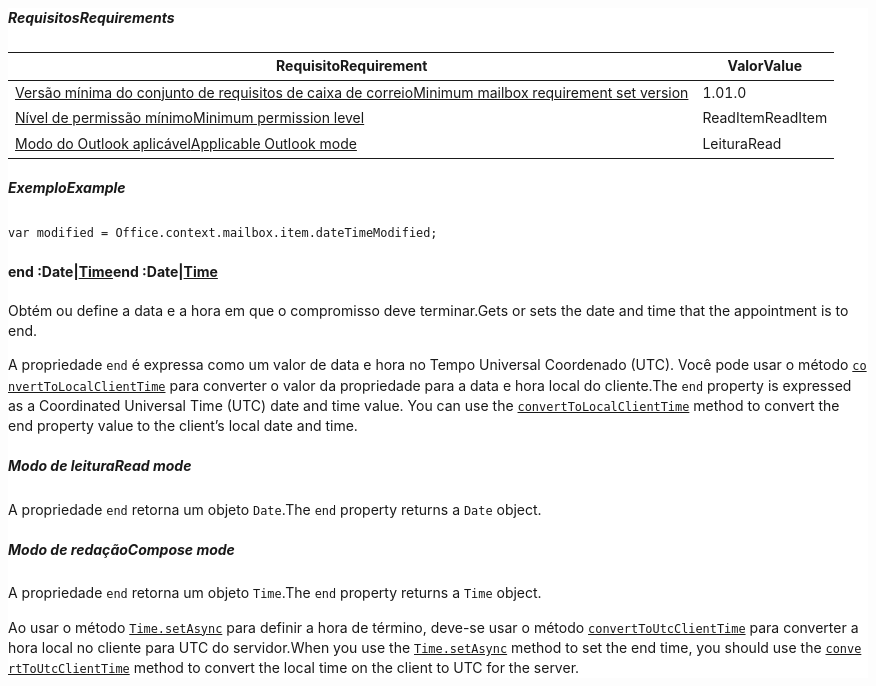 ##### <a name="requirements"></a><span data-ttu-id="1f699-312">Requisitos</span><span class="sxs-lookup"><span data-stu-id="1f699-312">Requirements</span></span>

|<span data-ttu-id="1f699-313">Requisito</span><span class="sxs-lookup"><span data-stu-id="1f699-313">Requirement</span></span>|<span data-ttu-id="1f699-314">Valor</span><span class="sxs-lookup"><span data-stu-id="1f699-314">Value</span></span>|
|---|---|
|[<span data-ttu-id="1f699-315">Versão mínima do conjunto de requisitos de caixa de correio</span><span class="sxs-lookup"><span data-stu-id="1f699-315">Minimum mailbox requirement set version</span></span>](/office/dev/add-ins/reference/requirement-sets/outlook-api-requirement-sets)|<span data-ttu-id="1f699-316">1.0</span><span class="sxs-lookup"><span data-stu-id="1f699-316">1.0</span></span>|
|[<span data-ttu-id="1f699-317">Nível de permissão mínimo</span><span class="sxs-lookup"><span data-stu-id="1f699-317">Minimum permission level</span></span>](https://docs.microsoft.com/outlook/add-ins/understanding-outlook-add-in-permissions)|<span data-ttu-id="1f699-318">ReadItem</span><span class="sxs-lookup"><span data-stu-id="1f699-318">ReadItem</span></span>|
|[<span data-ttu-id="1f699-319">Modo do Outlook aplicável</span><span class="sxs-lookup"><span data-stu-id="1f699-319">Applicable Outlook mode</span></span>](https://docs.microsoft.com/outlook/add-ins/#extension-points)|<span data-ttu-id="1f699-320">Leitura</span><span class="sxs-lookup"><span data-stu-id="1f699-320">Read</span></span>|

##### <a name="example"></a><span data-ttu-id="1f699-321">Exemplo</span><span class="sxs-lookup"><span data-stu-id="1f699-321">Example</span></span>

```
var modified = Office.context.mailbox.item.dateTimeModified;
```

####  <a name="end-datetimejavascriptapioutlook17officetime"></a><span data-ttu-id="1f699-322">end :Date|[Time](/javascript/api/outlook_1_7/office.time)</span><span class="sxs-lookup"><span data-stu-id="1f699-322">end :Date|[Time](/javascript/api/outlook_1_7/office.time)</span></span>

<span data-ttu-id="1f699-323">Obtém ou define a data e a hora em que o compromisso deve terminar.</span><span class="sxs-lookup"><span data-stu-id="1f699-323">Gets or sets the date and time that the appointment is to end.</span></span>

<span data-ttu-id="1f699-p111">A propriedade `end` é expressa como um valor de data e hora no Tempo Universal Coordenado (UTC). Você pode usar o método [`convertToLocalClientTime`](office.context.mailbox.md#converttolocalclienttimetimevalue--localclienttimejavascriptapioutlook17officelocalclienttime) para converter o valor da propriedade para a data e hora local do cliente.</span><span class="sxs-lookup"><span data-stu-id="1f699-p111">The `end` property is expressed as a Coordinated Universal Time (UTC) date and time value. You can use the [`convertToLocalClientTime`](office.context.mailbox.md#converttolocalclienttimetimevalue--localclienttimejavascriptapioutlook17officelocalclienttime) method to convert the end property value to the client’s local date and time.</span></span>

##### <a name="read-mode"></a><span data-ttu-id="1f699-326">Modo de leitura</span><span class="sxs-lookup"><span data-stu-id="1f699-326">Read mode</span></span>

<span data-ttu-id="1f699-327">A propriedade `end` retorna um objeto `Date`.</span><span class="sxs-lookup"><span data-stu-id="1f699-327">The `end` property returns a `Date` object.</span></span>

##### <a name="compose-mode"></a><span data-ttu-id="1f699-328">Modo de redação</span><span class="sxs-lookup"><span data-stu-id="1f699-328">Compose mode</span></span>

<span data-ttu-id="1f699-329">A propriedade `end` retorna um objeto `Time`.</span><span class="sxs-lookup"><span data-stu-id="1f699-329">The `end` property returns a `Time` object.</span></span>

<span data-ttu-id="1f699-330">Ao usar o método [`Time.setAsync`](/javascript/api/outlook_1_7/office.time#setasync-datetime--options--callback-) para definir a hora de término, deve-se usar o método [`convertToUtcClientTime`](office.context.mailbox.md#converttoutcclienttimeinput--date) para converter a hora local no cliente para UTC do servidor.</span><span class="sxs-lookup"><span data-stu-id="1f699-330">When you use the [`Time.setAsync`](/javascript/api/outlook_1_7/office.time#setasync-datetime--options--callback-) method to set the end time, you should use the [`convertToUtcClientTime`](office.context.mailbox.md#converttoutcclienttimeinput--date) method to convert the local time on the client to UTC for the server.</span></span>

